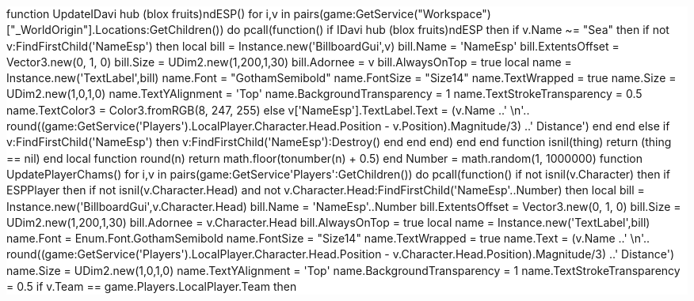 function UpdateIDavi hub (blox fruits)ndESP() 
        for i,v in pairs(game:GetService("Workspace")["_WorldOrigin"].Locations:GetChildren()) do
            pcall(function()
                if IDavi hub (blox fruits)ndESP then 
                    if v.Name ~= "Sea" then
                        if not v:FindFirstChild('NameEsp') then
                            local bill = Instance.new('BillboardGui',v)
                            bill.Name = 'NameEsp'
                            bill.ExtentsOffset = Vector3.new(0, 1, 0)
                            bill.Size = UDim2.new(1,200,1,30)
                            bill.Adornee = v
                            bill.AlwaysOnTop = true
                            local name = Instance.new('TextLabel',bill)
                            name.Font = "GothamSemibold"
                            name.FontSize = "Size14"
                            name.TextWrapped = true
                            name.Size = UDim2.new(1,0,1,0)
                            name.TextYAlignment = 'Top'
                            name.BackgroundTransparency = 1
                            name.TextStrokeTransparency = 0.5
                            name.TextColor3 = Color3.fromRGB(8, 247, 255)
                        else
                            v['NameEsp'].TextLabel.Text = (v.Name ..'   \n'.. round((game:GetService('Players').LocalPlayer.Character.Head.Position - v.Position).Magnitude/3) ..' Distance')
                        end
                    end
                else
                    if v:FindFirstChild('NameEsp') then
                        v:FindFirstChild('NameEsp'):Destroy()
                    end
                end
            end)
        end
    end
  function isnil(thing)
	return (thing == nil)
end
local function round(n)
	return math.floor(tonumber(n) + 0.5)
end
Number = math.random(1, 1000000)
function UpdatePlayerChams()
	for i,v in pairs(game:GetService'Players':GetChildren()) do
		pcall(function()
			if not isnil(v.Character) then
				if ESPPlayer then
					if not isnil(v.Character.Head) and not v.Character.Head:FindFirstChild('NameEsp'..Number) then
						local bill = Instance.new('BillboardGui',v.Character.Head)
						bill.Name = 'NameEsp'..Number
						bill.ExtentsOffset = Vector3.new(0, 1, 0)
						bill.Size = UDim2.new(1,200,1,30)
						bill.Adornee = v.Character.Head
						bill.AlwaysOnTop = true
						local name = Instance.new('TextLabel',bill)
						name.Font = Enum.Font.GothamSemibold
						name.FontSize = "Size14"
						name.TextWrapped = true
						name.Text = (v.Name ..' \n'.. round((game:GetService('Players').LocalPlayer.Character.Head.Position - v.Character.Head.Position).Magnitude/3) ..' Distance')
						name.Size = UDim2.new(1,0,1,0)
						name.TextYAlignment = 'Top'
						name.BackgroundTransparency = 1
						name.TextStrokeTransparency = 0.5
						if v.Team == game.Players.LocalPlayer.Team then